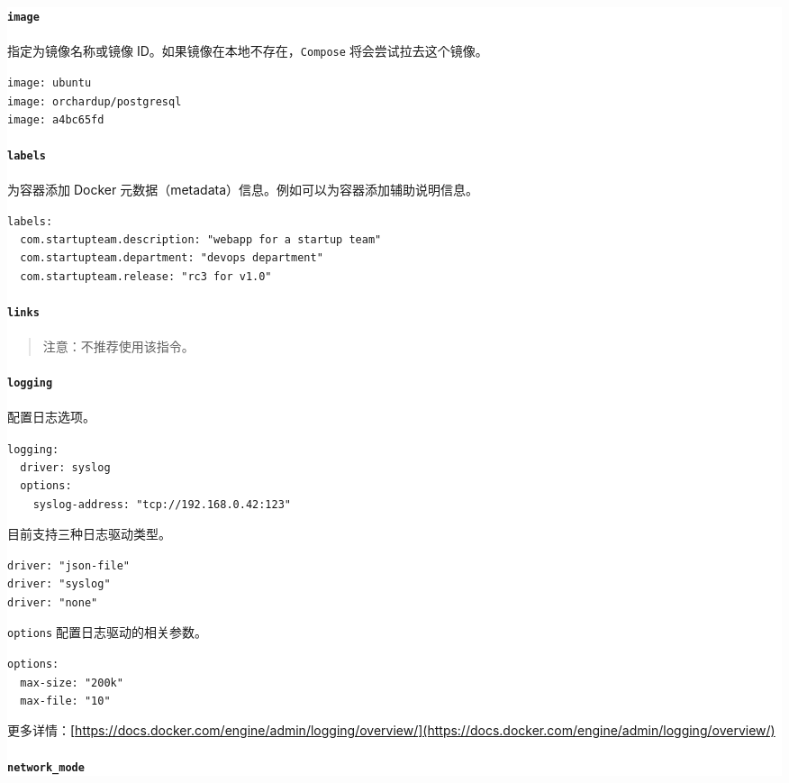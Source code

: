 #### `image`

指定为镜像名称或镜像 ID。如果镜像在本地不存在，`Compose` 将会尝试拉去这个镜像。

```
image: ubuntu
image: orchardup/postgresql
image: a4bc65fd

```

#### `labels`

为容器添加 Docker 元数据（metadata）信息。例如可以为容器添加辅助说明信息。

```
labels:
  com.startupteam.description: "webapp for a startup team"
  com.startupteam.department: "devops department"
  com.startupteam.release: "rc3 for v1.0"
```

#### `links`

> 注意：不推荐使用该指令。

#### `logging`

配置日志选项。

```
logging:
  driver: syslog
  options:
    syslog-address: "tcp://192.168.0.42:123"
```

目前支持三种日志驱动类型。

```
driver: "json-file"
driver: "syslog"
driver: "none"

```

`options` 配置日志驱动的相关参数。

```
options:
  max-size: "200k"
  max-file: "10"
```

更多详情：[https://docs.docker.com/engine/admin/logging/overview/](https://docs.docker.com/engine/admin/logging/overview/)

#### `network_mode`
